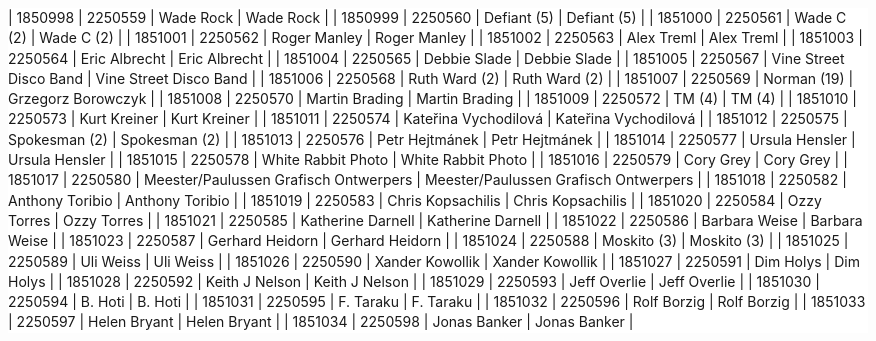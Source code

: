 | 1850998 | 2250559 | Wade Rock | Wade Rock |
| 1850999 | 2250560 | Defiant (5) | Defiant (5) |
| 1851000 | 2250561 | Wade C (2) | Wade C (2) |
| 1851001 | 2250562 | Roger Manley | Roger Manley |
| 1851002 | 2250563 | Alex Treml | Alex Treml |
| 1851003 | 2250564 | Eric Albrecht | Eric Albrecht |
| 1851004 | 2250565 | Debbie Slade | Debbie Slade |
| 1851005 | 2250567 | Vine Street Disco Band | Vine Street Disco Band |
| 1851006 | 2250568 | Ruth Ward (2) | Ruth Ward (2) |
| 1851007 | 2250569 | Norman (19) | Grzegorz Borowczyk |
| 1851008 | 2250570 | Martin Brading | Martin Brading |
| 1851009 | 2250572 | TM (4) | TM (4) |
| 1851010 | 2250573 | Kurt Kreiner | Kurt Kreiner |
| 1851011 | 2250574 | Kateřina Vychodilová | Kateřina Vychodilová |
| 1851012 | 2250575 | Spokesman (2) | Spokesman (2) |
| 1851013 | 2250576 | Petr Hejtmánek | Petr Hejtmánek |
| 1851014 | 2250577 | Ursula Hensler | Ursula Hensler |
| 1851015 | 2250578 | White Rabbit Photo | White Rabbit Photo |
| 1851016 | 2250579 | Cory Grey | Cory Grey |
| 1851017 | 2250580 | Meester/Paulussen Grafisch Ontwerpers | Meester/Paulussen Grafisch Ontwerpers |
| 1851018 | 2250582 | Anthony Toribio | Anthony Toribio |
| 1851019 | 2250583 | Chris Kopsachilis | Chris Kopsachilis |
| 1851020 | 2250584 | Ozzy Torres | Ozzy Torres |
| 1851021 | 2250585 | Katherine Darnell | Katherine Darnell |
| 1851022 | 2250586 | Barbara Weise | Barbara Weise |
| 1851023 | 2250587 | Gerhard Heidorn | Gerhard Heidorn |
| 1851024 | 2250588 | Moskito (3) | Moskito (3) |
| 1851025 | 2250589 | Uli Weiss | Uli Weiss |
| 1851026 | 2250590 | Xander Kowollik | Xander Kowollik |
| 1851027 | 2250591 | Dim Holys | Dim Holys |
| 1851028 | 2250592 | Keith J Nelson | Keith J Nelson |
| 1851029 | 2250593 | Jeff Overlie | Jeff Overlie |
| 1851030 | 2250594 | B. Hoti | B. Hoti |
| 1851031 | 2250595 | F. Taraku | F. Taraku |
| 1851032 | 2250596 | Rolf Borzig | Rolf Borzig |
| 1851033 | 2250597 | Helen Bryant | Helen Bryant |
| 1851034 | 2250598 | Jonas Banker | Jonas Banker |
